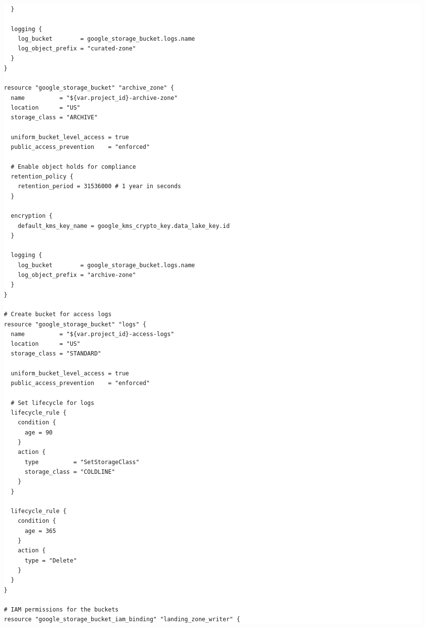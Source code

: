 ```hcl
  }
  
  logging {
    log_bucket        = google_storage_bucket.logs.name
    log_object_prefix = "curated-zone"
  }
}

resource "google_storage_bucket" "archive_zone" {
  name          = "${var.project_id}-archive-zone"
  location      = "US"
  storage_class = "ARCHIVE"
  
  uniform_bucket_level_access = true
  public_access_prevention    = "enforced"
  
  # Enable object holds for compliance
  retention_policy {
    retention_period = 31536000 # 1 year in seconds
  }
  
  encryption {
    default_kms_key_name = google_kms_crypto_key.data_lake_key.id
  }
  
  logging {
    log_bucket        = google_storage_bucket.logs.name
    log_object_prefix = "archive-zone"
  }
}

# Create bucket for access logs
resource "google_storage_bucket" "logs" {
  name          = "${var.project_id}-access-logs"
  location      = "US"
  storage_class = "STANDARD"
  
  uniform_bucket_level_access = true
  public_access_prevention    = "enforced"
  
  # Set lifecycle for logs
  lifecycle_rule {
    condition {
      age = 90
    }
    action {
      type          = "SetStorageClass"
      storage_class = "COLDLINE"
    }
  }
  
  lifecycle_rule {
    condition {
      age = 365
    }
    action {
      type = "Delete"
    }
  }
}

# IAM permissions for the buckets
resource "google_storage_bucket_iam_binding" "landing_zone_writer" {
```